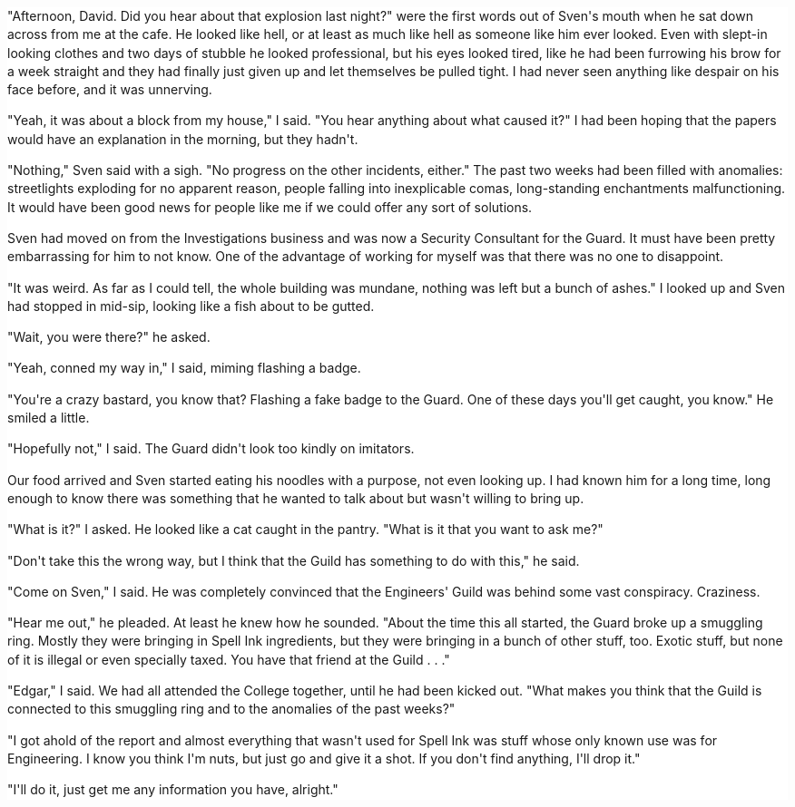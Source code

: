 
"Afternoon, David. Did you hear about that explosion last night?" were the first words out of Sven's mouth when he sat down across from me at the cafe. He looked like hell, or at least as much like hell as someone like him ever looked. Even with slept-in looking clothes and two days of stubble he looked professional, but his eyes looked tired, like he had been furrowing his brow for a week straight and they had finally just given up and let themselves be pulled tight. I had never seen anything like despair on his face before, and it was unnerving.

"Yeah, it was about a block from my house," I said. "You hear anything about what caused it?" I had been hoping that the papers would have an explanation in the morning, but they hadn't.

"Nothing," Sven said with a sigh. "No progress on the other incidents, either." The past two weeks had been filled with anomalies: streetlights exploding for no apparent reason, people falling into inexplicable comas, long-standing enchantments malfunctioning. It would have been good news for people like me if we could offer any sort of solutions.

Sven had moved on from the Investigations business and was now a Security Consultant for the Guard. It must have been pretty embarrassing for him to not know. One of the advantage of working for myself was that there was no one to disappoint.

"It was weird. As far as I could tell, the whole building was mundane, nothing was left but a bunch of ashes." I looked up and Sven had stopped in mid-sip, looking like a fish about to be gutted.

"Wait, you were there?" he asked.

"Yeah, conned my way in," I said, miming flashing a badge.

"You're a crazy bastard, you know that? Flashing a fake badge to the Guard. One of these days you'll get caught, you know." He smiled a little.

"Hopefully not," I said. The Guard didn't look too kindly on imitators.

Our food arrived and Sven started eating his noodles with a purpose, not even looking up. I had known him for a long time, long enough to know there was something that he wanted to talk about but wasn't willing to bring up.

"What is it?" I asked. He looked like a cat caught in the pantry. "What is it that you want to ask me?"

"Don't take this the wrong way, but I think that the Guild has something to do with this," he said.

"Come on Sven," I said. He was completely convinced that the Engineers' Guild was behind some vast conspiracy. Craziness.

"Hear me out," he pleaded. At least he knew how he sounded. "About the time this all started, the Guard broke up a smuggling ring. Mostly they were bringing in Spell Ink ingredients, but they were bringing in a bunch of other stuff, too. Exotic stuff, but none of it is illegal or even specially taxed. You have that friend at the Guild . . ."

"Edgar," I said. We had all attended the College together, until he had been kicked out. "What makes you think that the Guild is connected to this smuggling ring and to the anomalies of the past weeks?"

"I got ahold of the report and almost everything that wasn't used for Spell Ink was stuff whose only known use was for Engineering. I know you think I'm nuts, but just go and give it a shot. If you don't find anything, I'll drop it."

"I'll do it, just get me any information you have, alright."
